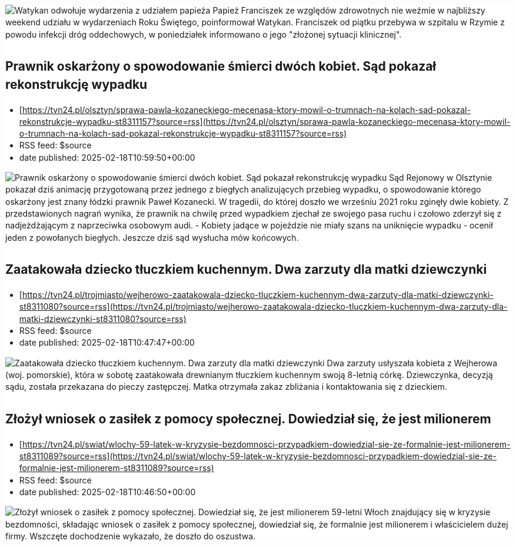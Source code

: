 <img src="https://tvn24.pl/najnowsze/cdn-zdjecie-5361673-poliklinika-gemelli-w-rzymie-ph8311231/alternates/LANDSCAPE_1280" alt="Watykan odwołuje wydarzenia z udziałem papieża" />
    Papież Franciszek ze względów zdrowotnych nie weźmie w najbliższy weekend udziału w wydarzeniach Roku Świętego, poinformował Watykan. Franciszek od piątku przebywa w szpitalu w Rzymie z powodu infekcji dróg oddechowych, w poniedziałek informowano o jego "złożonej sytuacji klinicznej".

## Prawnik oskarżony o spowodowanie śmierci dwóch kobiet. Sąd pokazał rekonstrukcję wypadku
 - [https://tvn24.pl/olsztyn/sprawa-pawla-kozaneckiego-mecenasa-ktory-mowil-o-trumnach-na-kolach-sad-pokazal-rekonstrukcje-wypadku-st8311157?source=rss](https://tvn24.pl/olsztyn/sprawa-pawla-kozaneckiego-mecenasa-ktory-mowil-o-trumnach-na-kolach-sad-pokazal-rekonstrukcje-wypadku-st8311157?source=rss)
 - RSS feed: $source
 - date published: 2025-02-18T10:59:50+00:00

<img src="https://tvn24.pl/najnowsze/cdn-zdjecie-104683-sad-pokazal-wyniki-pracy-bieglych-rekonstruujacych-przebieg-tragedii-ph8311147/alternates/LANDSCAPE_1280" alt="Prawnik oskarżony o spowodowanie śmierci dwóch kobiet. Sąd pokazał rekonstrukcję wypadku" />
    Sąd Rejonowy w Olsztynie pokazał dziś animację przygotowaną przez jednego z biegłych analizujących przebieg wypadku, o spowodowanie którego oskarżony jest znany łódzki prawnik Paweł Kozanecki. W tragedii, do której doszło we wrześniu 2021 roku zginęły dwie kobiety. Z przedstawionych nagrań wynika, że prawnik na chwilę przed wypadkiem zjechał ze swojego pasa ruchu i czołowo zderzył się z nadjeżdżającym z naprzeciwka osobowym audi. - Kobiety jadące w pojeździe nie miały szans na uniknięcie wypadku - ocenił jeden z powołanych biegłych. Jeszcze dziś sąd wysłucha mów końcowych.

## Zaatakowała dziecko tłuczkiem kuchennym. Dwa zarzuty dla matki dziewczynki
 - [https://tvn24.pl/trojmiasto/wejherowo-zaatakowala-dziecko-tluczkiem-kuchennym-dwa-zarzuty-dla-matki-dziewczynki-st8311080?source=rss](https://tvn24.pl/trojmiasto/wejherowo-zaatakowala-dziecko-tluczkiem-kuchennym-dwa-zarzuty-dla-matki-dziewczynki-st8311080?source=rss)
 - RSS feed: $source
 - date published: 2025-02-18T10:47:47+00:00

<img src="https://tvn24.pl/tvnwarszawa/najnowsze/cdn-zdjecie-3982831-zaatakowala-dziecko-tluczkiem-kuchennym-dwa-zarzuty-dla-matki-dziewczynki-zdjecie-ilustracyjne-ph8310887/alternates/LANDSCAPE_1280" alt="Zaatakowała dziecko tłuczkiem kuchennym. Dwa zarzuty dla matki dziewczynki" />
    Dwa zarzuty usłyszała kobieta z Wejherowa (woj. pomorskie), która w sobotę zaatakowała drewnianym tłuczkiem kuchennym swoją 8-letnią córkę. Dziewczynka, decyzją sądu, została przekazana do pieczy zastępczej. Matka otrzymała zakaz zbliżania i kontaktowania się z dzieckiem.

## Złożył wniosek o zasiłek z pomocy społecznej. Dowiedział się, że jest milionerem
 - [https://tvn24.pl/swiat/wlochy-59-latek-w-kryzysie-bezdomnosci-przypadkiem-dowiedzial-sie-ze-formalnie-jest-milionerem-st8311089?source=rss](https://tvn24.pl/swiat/wlochy-59-latek-w-kryzysie-bezdomnosci-przypadkiem-dowiedzial-sie-ze-formalnie-jest-milionerem-st8311089?source=rss)
 - RSS feed: $source
 - date published: 2025-02-18T10:46:50+00:00

<img src="https://tvn24.pl/najnowsze/cdn-zdjecie-7717070-pieniadze-euro-ph8311144/alternates/LANDSCAPE_1280" alt="Złożył wniosek o zasiłek z pomocy społecznej. Dowiedział się, że jest milionerem" />
    59-letni Włoch znajdujący się w kryzysie bezdomności, składając wniosek o zasiłek z pomocy społecznej, dowiedział się, że formalnie jest milionerem i właścicielem dużej firmy. Wszczęte dochodzenie wykazało, że doszło do oszustwa.
